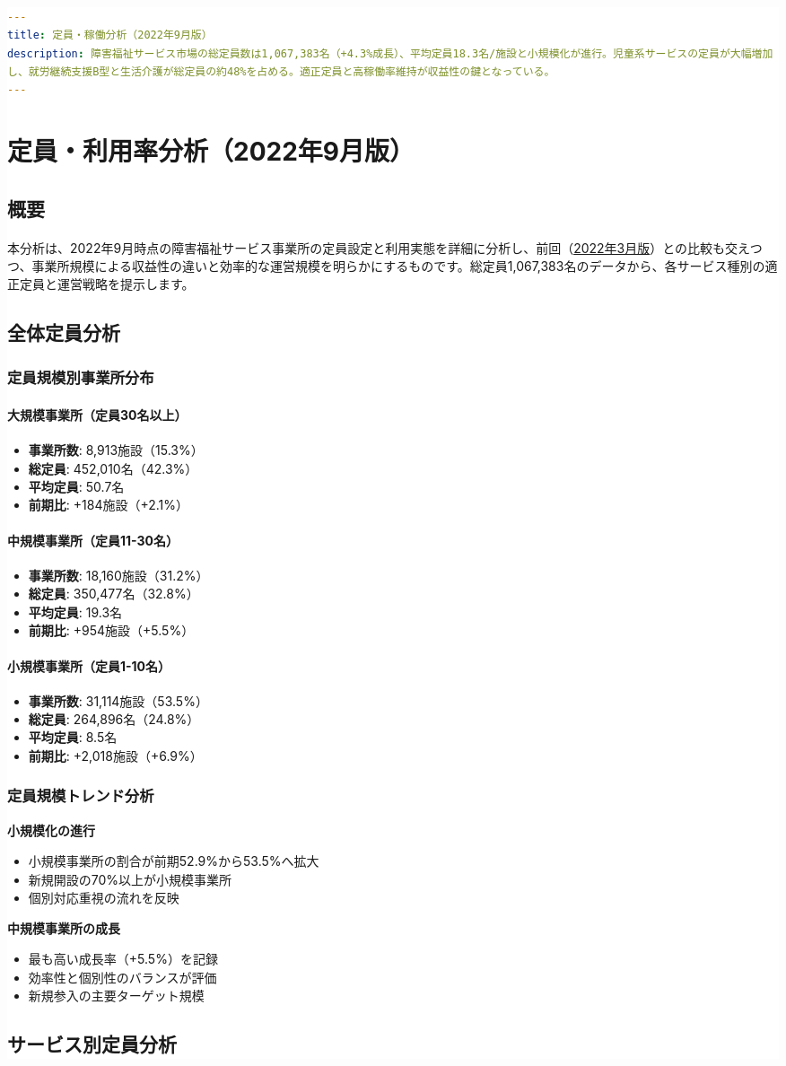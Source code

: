 ```yaml
---
title: 定員・稼働分析（2022年9月版）
description: 障害福祉サービス市場の総定員数は1,067,383名（+4.3%成長）、平均定員18.3名/施設と小規模化が進行。児童系サービスの定員が大幅増加し、就労継続支援B型と生活介護が総定員の約48%を占める。適正定員と高稼働率維持が収益性の鍵となっている。
---
```


# 定員・利用率分析（2022年9月版）

## 概要

本分析は、2022年9月時点の障害福祉サービス事業所の定員設定と利用実態を詳細に分析し、前回（[2022年3月版](/articles/202203/05-capacity-analysis)）との比較も交えつつ、事業所規模による収益性の違いと効率的な運営規模を明らかにするものです。総定員1,067,383名のデータから、各サービス種別の適正定員と運営戦略を提示します。

## 全体定員分析

### 定員規模別事業所分布

#### 大規模事業所（定員30名以上）
- **事業所数**: 8,913施設（15.3%）
- **総定員**: 452,010名（42.3%）
- **平均定員**: 50.7名
- **前期比**: +184施設（+2.1%）

#### 中規模事業所（定員11-30名）
- **事業所数**: 18,160施設（31.2%）
- **総定員**: 350,477名（32.8%）
- **平均定員**: 19.3名
- **前期比**: +954施設（+5.5%）

#### 小規模事業所（定員1-10名）
- **事業所数**: 31,114施設（53.5%）
- **総定員**: 264,896名（24.8%）
- **平均定員**: 8.5名
- **前期比**: +2,018施設（+6.9%）

### 定員規模トレンド分析

**小規模化の進行**
- 小規模事業所の割合が前期52.9%から53.5%へ拡大
- 新規開設の70%以上が小規模事業所
- 個別対応重視の流れを反映

**中規模事業所の成長**
- 最も高い成長率（+5.5%）を記録
- 効率性と個別性のバランスが評価
- 新規参入の主要ターゲット規模

## サービス別定員分析
